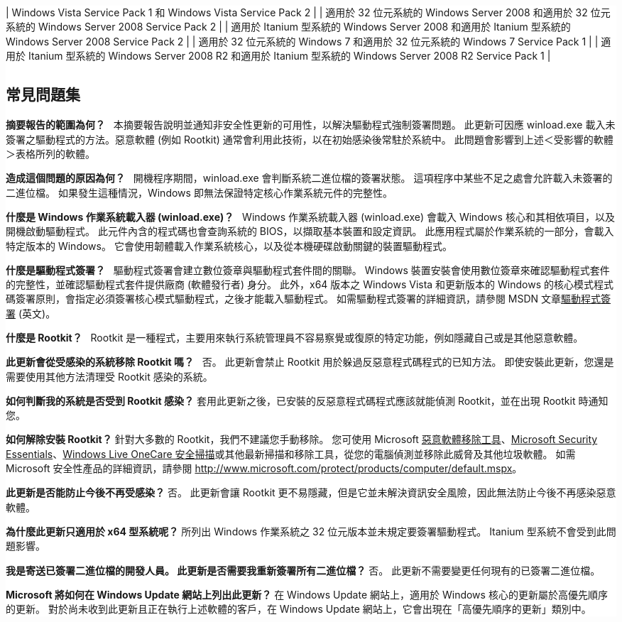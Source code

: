 | Windows Vista Service Pack 1 和 Windows Vista Service Pack 2                                                   |
| 適用於 32 位元系統的 Windows Server 2008 和適用於 32 位元系統的 Windows Server 2008 Service Pack 2             |
| 適用於 Itanium 型系統的 Windows Server 2008 和適用於 Itanium 型系統的 Windows Server 2008 Service Pack 2       |
| 適用於 32 位元系統的 Windows 7 和適用於 32 位元系統的 Windows 7 Service Pack 1                                 |
| 適用於 Itanium 型系統的 Windows Server 2008 R2 和適用於 Itanium 型系統的 Windows Server 2008 R2 Service Pack 1 |

常見問題集
----------

<span></span>
**摘要報告的範圍為何？**  
本摘要報告說明並通知非安全性更新的可用性，以解決驅動程式強制簽署問題。 此更新可因應 winload.exe 載入未簽署之驅動程式的方法。惡意軟體 (例如 Rootkit) 通常會利用此技術，以在初始感染後常駐於系統中。 此問題會影響到上述＜受影響的軟體＞表格所列的軟體。

**造成這個問題的原因為何？**  
開機程序期間，winload.exe 會判斷系統二進位檔的簽署狀態。 這項程序中某些不足之處會允許載入未簽署的二進位檔。 如果發生這種情況，Windows 即無法保證特定核心作業系統元件的完整性。

**什麼是 Windows 作業系統載入器 (winload.exe)？**  
Windows 作業系統載入器 (winload.exe) 會載入 Windows 核心和其相依項目，以及開機啟動驅動程式。 此元件內含的程式碼也會查詢系統的 BIOS，以擷取基本裝置和設定資訊。 此應用程式屬於作業系統的一部分，會載入特定版本的 Windows。 它會使用韌體載入作業系統核心，以及從本機硬碟啟動關鍵的裝置驅動程式。

**什麼是驅動程式簽署？**  
驅動程式簽署會建立數位簽章與驅動程式套件間的關聯。 Windows 裝置安裝會使用數位簽章來確認驅動程式套件的完整性，並確認驅動程式套件提供廠商 (軟體發行者) 身分。 此外，x64 版本之 Windows Vista 和更新版本的 Windows 的核心模式程式碼簽署原則，會指定必須簽署核心模式驅動程式，之後才能載入驅動程式。 如需驅動程式簽署的詳細資訊，請參閱 MSDN 文章[驅動程式簽署](http://msdn.microsoft.com/en-us/library/ff544865(vs.85).aspx) (英文)。

**什麼是 Rootkit？**  
Rootkit 是一種程式，主要用來執行系統管理員不容易察覺或復原的特定功能，例如隱藏自己或是其他惡意軟體。

**此更新會從受感染的系統移除 Rootkit 嗎？**  
否。 此更新會禁止 Rootkit 用於躲過反惡意程式碼程式的已知方法。 即使安裝此更新，您還是需要使用其他方法清理受 Rootkit 感染的系統。

**如何判斷我的系統是否受到 Rootkit 感染？**
套用此更新之後，已安裝的反惡意程式碼程式應該就能偵測 Rootkit，並在出現 Rootkit 時通知您。

**如何解除安裝 Rootkit？**
針對大多數的 Rootkit，我們不建議您手動移除。 您可使用 Microsoft [惡意軟體移除工具](http://www.microsoft.com/security/malwareremove/default.aspx)、[Microsoft Security Essentials](http://www.microsoft.com/security_essentials/)、[Windows Live OneCare 安全掃描](http://onecare.live.com/site/en-us/default.htm)或其他最新掃描和移除工具，從您的電腦偵測並移除此威脅及其他垃圾軟體。 如需 Microsoft 安全性產品的詳細資訊，請參閱 <http://www.microsoft.com/protect/products/computer/default.mspx>。

**此更新是否能防止今後不再受感染？**
否。 此更新會讓 Rootkit 更不易隱藏，但是它並未解決資訊安全風險，因此無法防止今後不再感染惡意軟體。

**為什麼此更新只適用於 x64 型系統呢？**
所列出 Windows 作業系統之 32 位元版本並未規定要簽署驅動程式。 Itanium 型系統不會受到此問題影響。

**我是寄送已簽署二進位檔的開發人員。 此更新是否需要我重新簽署所有二進位檔？**
否。 此更新不需要變更任何現有的已簽署二進位檔。

**Microsoft 將如何在 Windows Update 網站上列出此更新？**
在 Windows Update 網站上，適用於 Windows 核心的更新屬於高優先順序的更新。 對於尚未收到此更新且正在執行上述軟體的客戶，在 Windows Update 網站上，它會出現在「高優先順序的更新」類別中。

